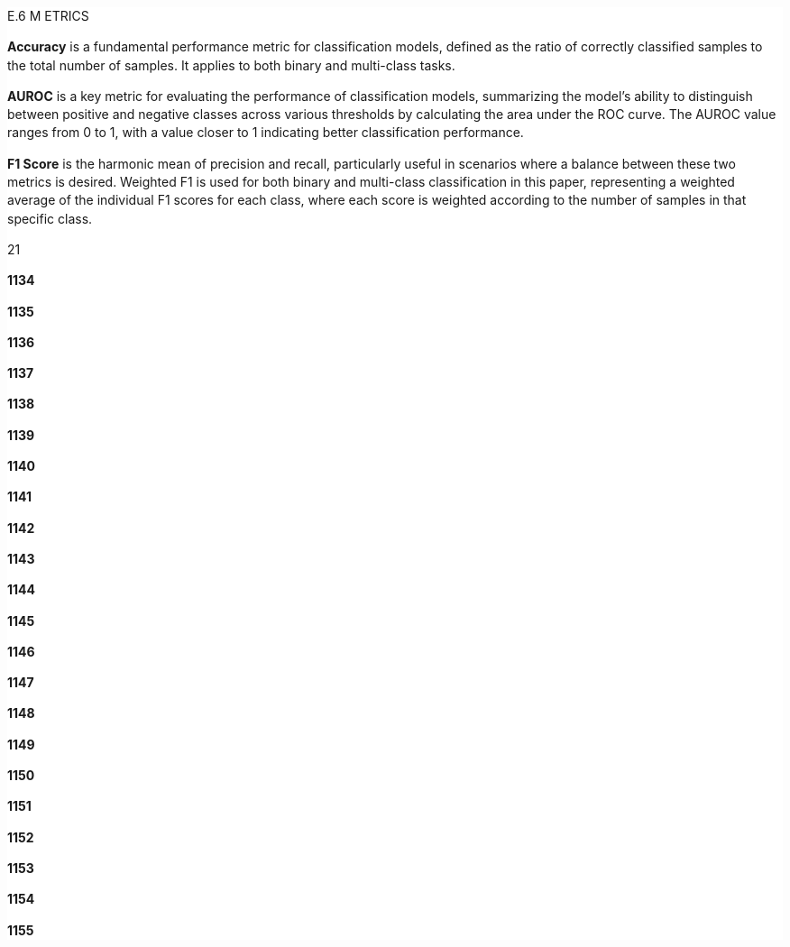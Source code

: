 E.6 M ETRICS

**Accuracy** is a fundamental performance metric for classification models, defined as the ratio of
correctly classified samples to the total number of samples. It applies to both binary and multi-class
tasks.

**AUROC** is a key metric for evaluating the performance of classification models, summarizing the
model’s ability to distinguish between positive and negative classes across various thresholds by
calculating the area under the ROC curve. The AUROC value ranges from 0 to 1, with a value closer
to 1 indicating better classification performance.

**F1 Score** is the harmonic mean of precision and recall, particularly useful in scenarios where a
balance between these two metrics is desired. Weighted F1 is used for both binary and multi-class
classification in this paper, representing a weighted average of the individual F1 scores for each class,
where each score is weighted according to the number of samples in that specific class.

21

**1134**

**1135**

**1136**

**1137**

**1138**

**1139**

**1140**

**1141**

**1142**

**1143**

**1144**

**1145**

**1146**

**1147**

**1148**

**1149**

**1150**

**1151**

**1152**

**1153**

**1154**

**1155**
